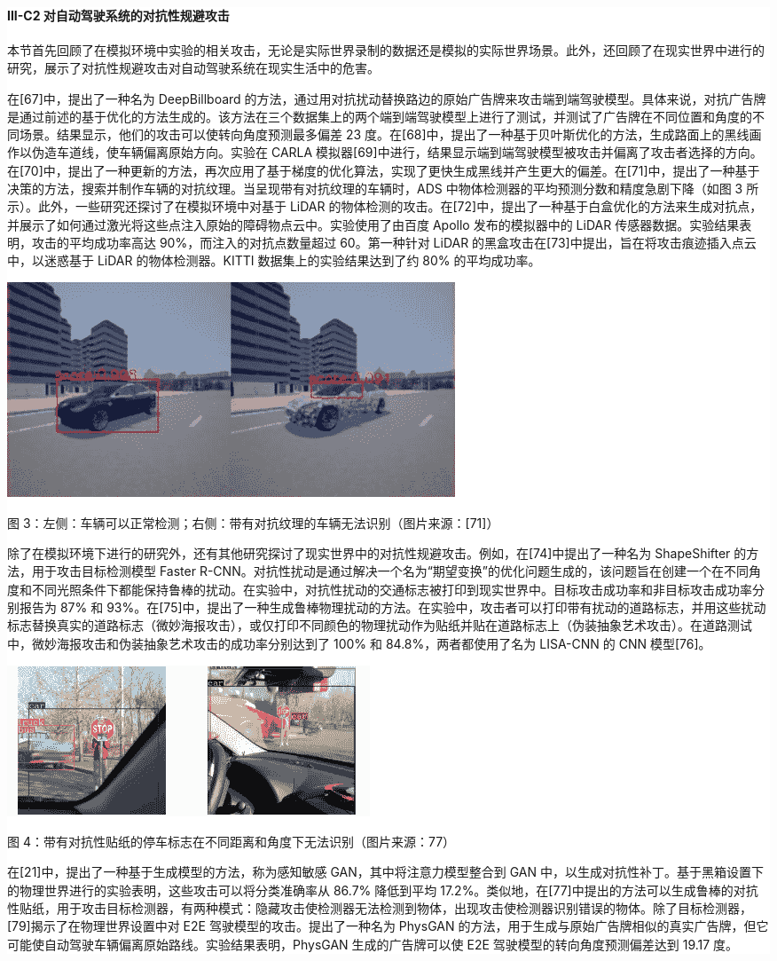 #### III-C2 对自动驾驶系统的对抗性规避攻击

本节首先回顾了在模拟环境中实验的相关攻击，无论是实际世界录制的数据还是模拟的实际世界场景。此外，还回顾了在现实世界中进行的研究，展示了对抗性规避攻击对自动驾驶系统在现实生活中的危害。

在[67]中，提出了一种名为 DeepBillboard 的方法，通过用对抗扰动替换路边的原始广告牌来攻击端到端驾驶模型。具体来说，对抗广告牌是通过前述的基于优化的方法生成的。该方法在三个数据集上的两个端到端驾驶模型上进行了测试，并测试了广告牌在不同位置和角度的不同场景。结果显示，他们的攻击可以使转向角度预测最多偏差 23 度。在[68]中，提出了一种基于贝叶斯优化的方法，生成路面上的黑线画作以伪造车道线，使车辆偏离原始方向。实验在 CARLA 模拟器[69]中进行，结果显示端到端驾驶模型被攻击并偏离了攻击者选择的方向。在[70]中，提出了一种更新的方法，再次应用了基于梯度的优化算法，实现了更快生成黑线并产生更大的偏差。在[71]中，提出了一种基于决策的方法，搜索并制作车辆的对抗纹理。当呈现带有对抗纹理的车辆时，ADS 中物体检测器的平均预测分数和精度急剧下降（如图 3 所示）。此外，一些研究还探讨了在模拟环境中对基于 LiDAR 的物体检测的攻击。在[72]中，提出了一种基于白盒优化的方法来生成对抗点，并展示了如何通过激光将这些点注入原始的障碍物点云中。实验使用了由百度 Apollo 发布的模拟器中的 LiDAR 传感器数据。实验结果表明，攻击的平均成功率高达 90%，而注入的对抗点数量超过 60。第一种针对 LiDAR 的黑盒攻击在[73]中提出，旨在将攻击痕迹插入点云中，以迷惑基于 LiDAR 的物体检测器。KITTI 数据集上的实验结果达到了约 80% 的平均成功率。

![参见说明](img/7ba614ae12b7059b9826e06ce221454e.png)

图 3：左侧：车辆可以正常检测；右侧：带有对抗纹理的车辆无法识别（图片来源：[71]）

除了在模拟环境下进行的研究外，还有其他研究探讨了现实世界中的对抗性规避攻击。例如，在[74]中提出了一种名为 ShapeShifter 的方法，用于攻击目标检测模型 Faster R-CNN。对抗性扰动是通过解决一个名为“期望变换”的优化问题生成的，该问题旨在创建一个在不同角度和不同光照条件下都能保持鲁棒的扰动。在实验中，对抗性扰动的交通标志被打印到现实世界中。目标攻击成功率和非目标攻击成功率分别报告为 $87\%$ 和 $93\%$。在[75]中，提出了一种生成鲁棒物理扰动的方法。在实验中，攻击者可以打印带有扰动的道路标志，并用这些扰动标志替换真实的道路标志（微妙海报攻击），或仅打印不同颜色的物理扰动作为贴纸并贴在道路标志上（伪装抽象艺术攻击）。在道路测试中，微妙海报攻击和伪装抽象艺术攻击的成功率分别达到了 $100\%$ 和 $84.8\%$，两者都使用了名为 LISA-CNN 的 CNN 模型[76]。

![参见说明](img/4ef827c98dbbf59b443868bf7ff6da06.png)

图 4：带有对抗性贴纸的停车标志在不同距离和角度下无法识别（图片来源：77）

在[21]中，提出了一种基于生成模型的方法，称为感知敏感 GAN，其中将注意力模型整合到 GAN 中，以生成对抗性补丁。基于黑箱设置下的物理世界进行的实验表明，这些攻击可以将分类准确率从 86.7% 降低到平均 17.2%。类似地，在[77]中提出的方法可以生成鲁棒的对抗性贴纸，用于攻击目标检测器，有两种模式：隐藏攻击使检测器无法检测到物体，出现攻击使检测器识别错误的物体。除了目标检测器，[79]揭示了在物理世界设置中对 E2E 驾驶模型的攻击。提出了一种名为 PhysGAN 的方法，用于生成与原始广告牌相似的真实广告牌，但它可能使自动驾驶车辆偏离原始路线。实验结果表明，PhysGAN 生成的广告牌可以使 E2E 驾驶模型的转向角度预测偏差达到 19.17 度。
